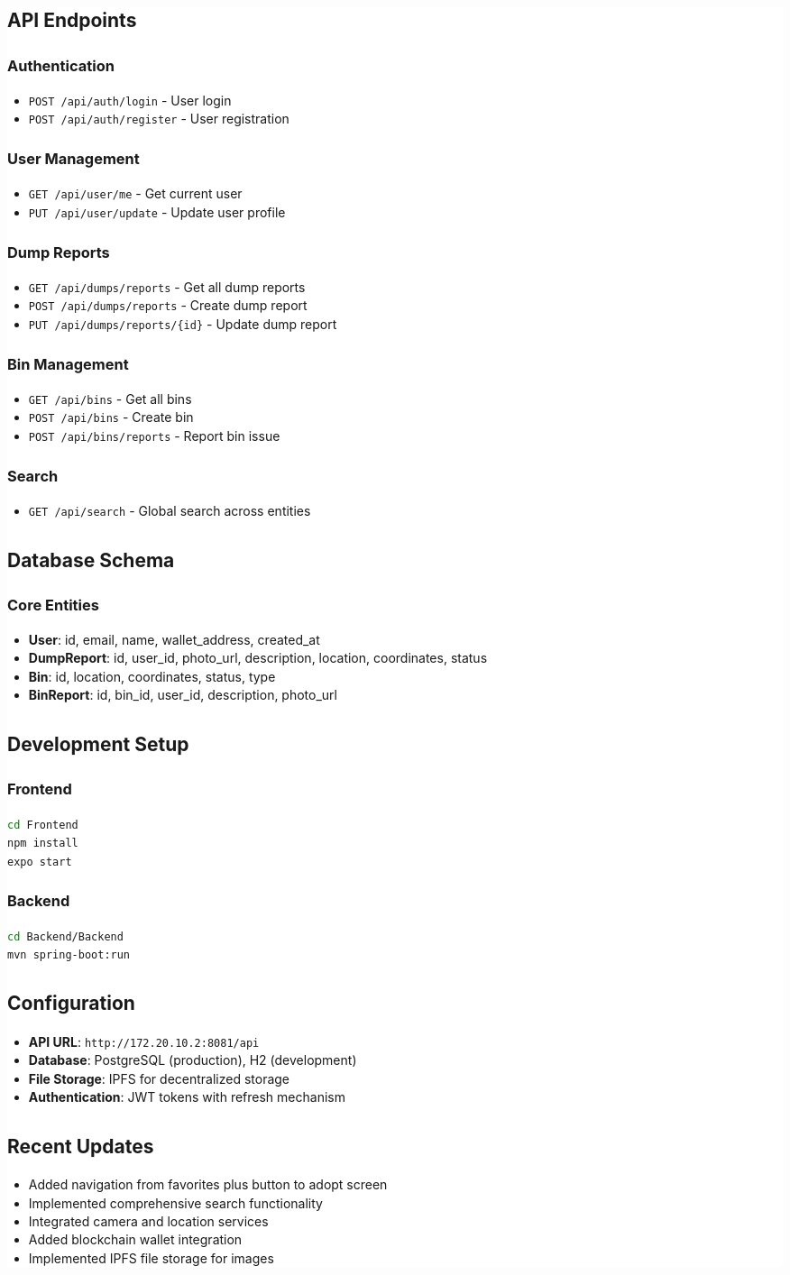 ## API Endpoints

### Authentication
- `POST /api/auth/login` - User login
- `POST /api/auth/register` - User registration

### User Management
- `GET /api/user/me` - Get current user
- `PUT /api/user/update` - Update user profile

### Dump Reports
- `GET /api/dumps/reports` - Get all dump reports
- `POST /api/dumps/reports` - Create dump report
- `PUT /api/dumps/reports/{id}` - Update dump report

### Bin Management
- `GET /api/bins` - Get all bins
- `POST /api/bins` - Create bin
- `POST /api/bins/reports` - Report bin issue

### Search
- `GET /api/search` - Global search across entities

## Database Schema

### Core Entities
- **User**: id, email, name, wallet_address, created_at
- **DumpReport**: id, user_id, photo_url, description, location, coordinates, status
- **Bin**: id, location, coordinates, status, type
- **BinReport**: id, bin_id, user_id, description, photo_url

## Development Setup

### Frontend
```bash
cd Frontend
npm install
expo start
```

### Backend
```bash
cd Backend/Backend
mvn spring-boot:run
```

## Configuration
- **API URL**: `http://172.20.10.2:8081/api`
- **Database**: PostgreSQL (production), H2 (development)
- **File Storage**: IPFS for decentralized storage
- **Authentication**: JWT tokens with refresh mechanism

## Recent Updates
- Added navigation from favorites plus button to adopt screen
- Implemented comprehensive search functionality
- Integrated camera and location services
- Added blockchain wallet integration
- Implemented IPFS file storage for images 